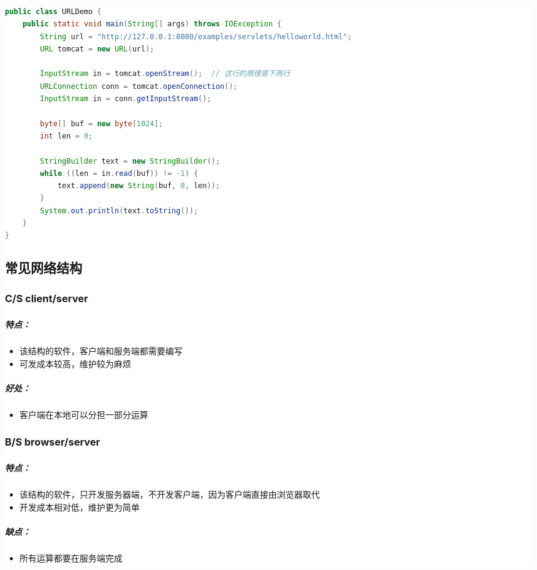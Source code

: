 ```java
public class URLDemo {
    public static void main(String[] args) throws IOException {
        String url = "http://127.0.0.1:8080/examples/servlets/helloworld.html";
        URL tomcat = new URL(url);

        InputStream in = tomcat.openStream();  // 这行的原理是下两行
        URLConnection conn = tomcat.openConnection();
        InputStream in = conn.getInputStream();

        byte[] buf = new byte[1024];
        int len = 0;

        StringBuilder text = new StringBuilder();
        while ((len = in.read(buf)) != -1) {
            text.append(new String(buf, 0, len));
        }
        System.out.println(text.toString());
    }
}
```

## 常见网络结构

### C/S  client/server

##### 特点：
- 该结构的软件，客户端和服务端都需要编写
- 可发成本较高，维护较为麻烦
		
##### 好处：
- 客户端在本地可以分担一部分运算




### B/S  browser/server

##### 特点：
- 该结构的软件，只开发服务器端，不开发客户端，因为客户端直接由浏览器取代
- 开发成本相对低，维护更为简单
	
##### 缺点：
- 所有运算都要在服务端完成
